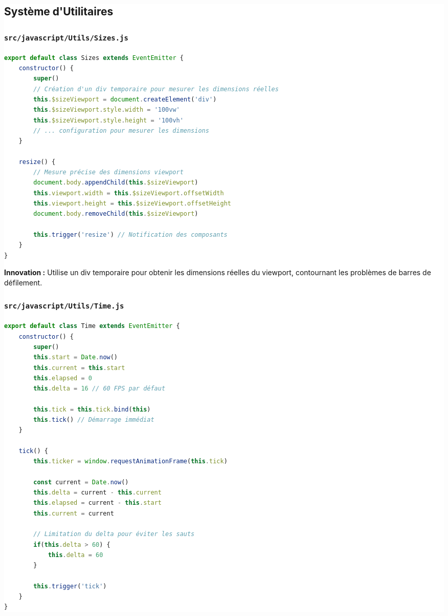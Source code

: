 ## Système d'Utilitaires

### `src/javascript/Utils/Sizes.js`
```javascript
export default class Sizes extends EventEmitter {
    constructor() {
        super()
        // Création d'un div temporaire pour mesurer les dimensions réelles
        this.$sizeViewport = document.createElement('div')
        this.$sizeViewport.style.width = '100vw'
        this.$sizeViewport.style.height = '100vh'
        // ... configuration pour mesurer les dimensions
    }
    
    resize() {
        // Mesure précise des dimensions viewport
        document.body.appendChild(this.$sizeViewport)
        this.viewport.width = this.$sizeViewport.offsetWidth
        this.viewport.height = this.$sizeViewport.offsetHeight
        document.body.removeChild(this.$sizeViewport)
        
        this.trigger('resize') // Notification des composants
    }
}
```

**Innovation :** Utilise un div temporaire pour obtenir les dimensions réelles du viewport, contournant les problèmes de barres de défilement.

### `src/javascript/Utils/Time.js`
```javascript
export default class Time extends EventEmitter {
    constructor() {
        super()
        this.start = Date.now()
        this.current = this.start
        this.elapsed = 0
        this.delta = 16 // 60 FPS par défaut
        
        this.tick = this.tick.bind(this)
        this.tick() // Démarrage immédiat
    }
    
    tick() {
        this.ticker = window.requestAnimationFrame(this.tick)
        
        const current = Date.now()
        this.delta = current - this.current
        this.elapsed = current - this.start
        this.current = current
        
        // Limitation du delta pour éviter les sauts
        if(this.delta > 60) {
            this.delta = 60
        }
        
        this.trigger('tick')
    }
}
```
